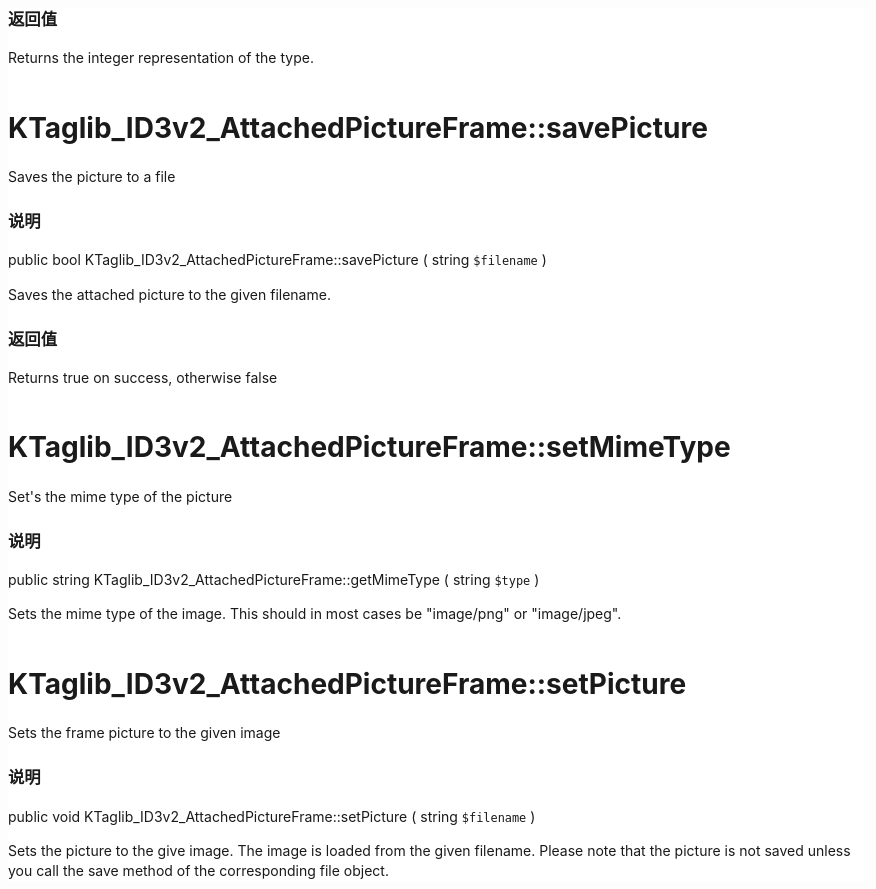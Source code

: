### 返回值

Returns the integer representation of the type.

KTaglib\_ID3v2\_AttachedPictureFrame::savePicture
=================================================

Saves the picture to a file

### 说明

<span class="modifier">public</span> <span class="type">bool</span>
<span
class="methodname">KTaglib\_ID3v2\_AttachedPictureFrame::savePicture</span>
( <span class="methodparam"><span class="type">string</span>
`$filename`</span> )

Saves the attached picture to the given filename.

### 返回值

Returns true on success, otherwise false

KTaglib\_ID3v2\_AttachedPictureFrame::setMimeType
=================================================

Set's the mime type of the picture

### 说明

<span class="modifier">public</span> <span class="type">string</span>
<span
class="methodname">KTaglib\_ID3v2\_AttachedPictureFrame::getMimeType</span>
( <span class="methodparam"><span class="type">string</span>
`$type`</span> )

Sets the mime type of the image. This should in most cases be
"image/png" or "image/jpeg".

KTaglib\_ID3v2\_AttachedPictureFrame::setPicture
================================================

Sets the frame picture to the given image

### 说明

<span class="modifier">public</span> <span class="type">void</span>
<span
class="methodname">KTaglib\_ID3v2\_AttachedPictureFrame::setPicture</span>
( <span class="methodparam"><span class="type">string</span>
`$filename`</span> )

Sets the picture to the give image. The image is loaded from the given
filename. Please note that the picture is not saved unless you call the
save method of the corresponding file object.
